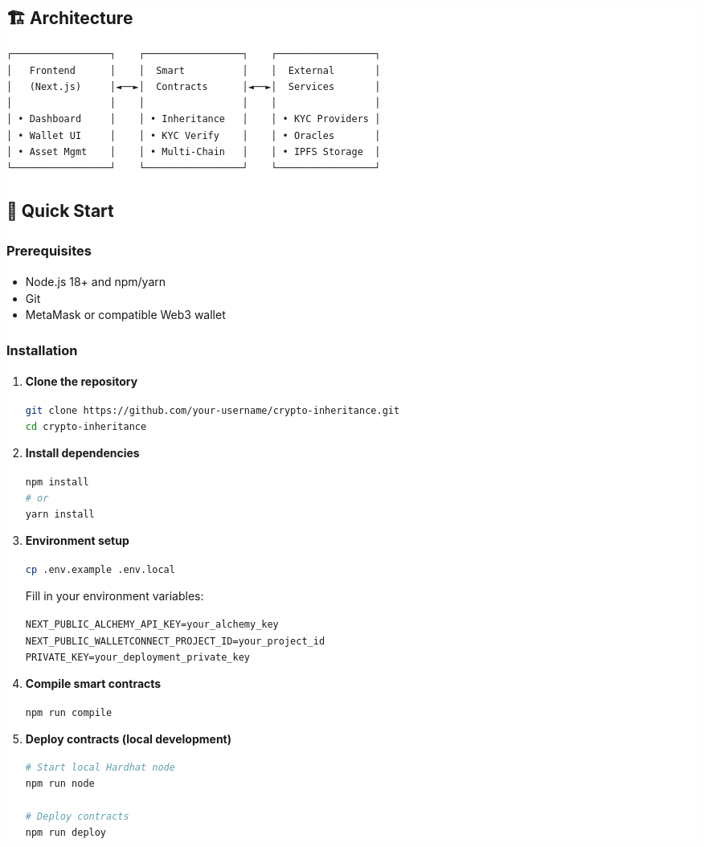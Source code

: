 ## 🏗️ Architecture

```
┌─────────────────┐    ┌─────────────────┐    ┌─────────────────┐
│   Frontend      │    │  Smart          │    │  External       │
│   (Next.js)     │◄──►│  Contracts      │◄──►│  Services       │
│                 │    │                 │    │                 │
│ • Dashboard     │    │ • Inheritance   │    │ • KYC Providers │
│ • Wallet UI     │    │ • KYC Verify    │    │ • Oracles       │
│ • Asset Mgmt    │    │ • Multi-Chain   │    │ • IPFS Storage  │
└─────────────────┘    └─────────────────┘    └─────────────────┘
```

## 🚀 Quick Start

### Prerequisites

- Node.js 18+ and npm/yarn
- Git
- MetaMask or compatible Web3 wallet

### Installation

1. **Clone the repository**
   ```bash
   git clone https://github.com/your-username/crypto-inheritance.git
   cd crypto-inheritance
   ```

2. **Install dependencies**
   ```bash
   npm install
   # or
   yarn install
   ```

3. **Environment setup**
   ```bash
   cp .env.example .env.local
   ```
   
   Fill in your environment variables:
   ```env
   NEXT_PUBLIC_ALCHEMY_API_KEY=your_alchemy_key
   NEXT_PUBLIC_WALLETCONNECT_PROJECT_ID=your_project_id
   PRIVATE_KEY=your_deployment_private_key
   ```

4. **Compile smart contracts**
   ```bash
   npm run compile
   ```

5. **Deploy contracts (local development)**
   ```bash
   # Start local Hardhat node
   npm run node
   
   # Deploy contracts
   npm run deploy
   ```
